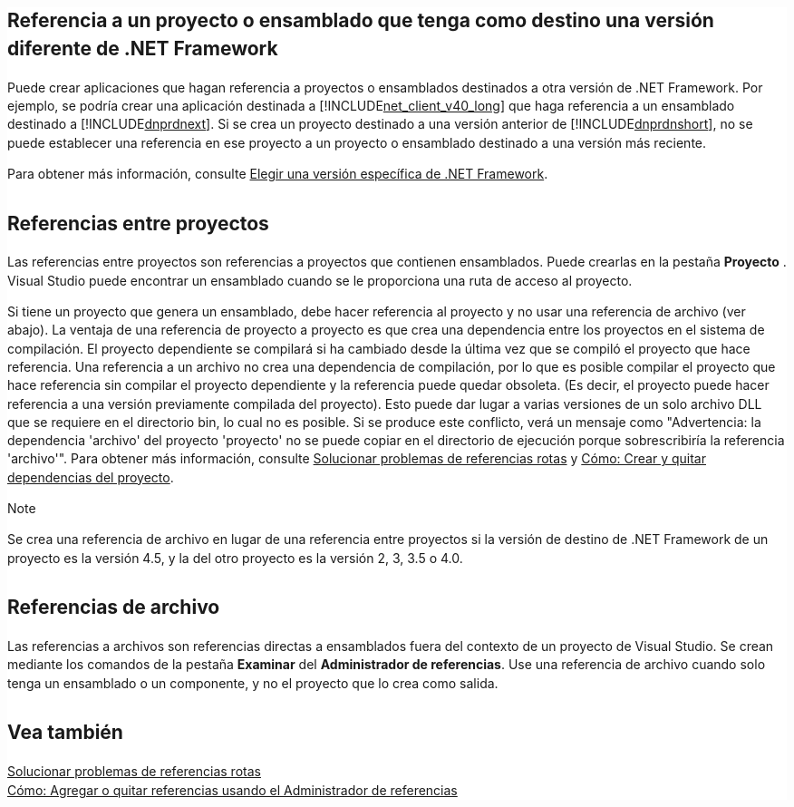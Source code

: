 ## <a name="referencing-a-project-or-assembly-that-targets-a-different-version-of-the-net-framework"></a>Referencia a un proyecto o ensamblado que tenga como destino una versión diferente de .NET Framework

Puede crear aplicaciones que hagan referencia a proyectos o ensamblados destinados a otra versión de .NET Framework. Por ejemplo, se podría crear una aplicación destinada a [!INCLUDE[net_client_v40_long](../deployment/includes/net_client_v40_long_md.md)] que haga referencia a un ensamblado destinado a [!INCLUDE[dnprdnext](../ide/includes/dnprdnext_md.md)]. Si se crea un proyecto destinado a una versión anterior de [!INCLUDE[dnprdnshort](../code-quality/includes/dnprdnshort_md.md)], no se puede establecer una referencia en ese proyecto a un proyecto o ensamblado destinado a una versión más reciente.

Para obtener más información, consulte [Elegir una versión específica de .NET Framework](../ide/targeting-a-specific-dotnet-framework-version.md).

## <a name="project-to-project-references"></a>Referencias entre proyectos

Las referencias entre proyectos son referencias a proyectos que contienen ensamblados. Puede crearlas en la pestaña **Proyecto** . Visual Studio puede encontrar un ensamblado cuando se le proporciona una ruta de acceso al proyecto.

Si tiene un proyecto que genera un ensamblado, debe hacer referencia al proyecto y no usar una referencia de archivo (ver abajo). La ventaja de una referencia de proyecto a proyecto es que crea una dependencia entre los proyectos en el sistema de compilación. El proyecto dependiente se compilará si ha cambiado desde la última vez que se compiló el proyecto que hace referencia. Una referencia a un archivo no crea una dependencia de compilación, por lo que es posible compilar el proyecto que hace referencia sin compilar el proyecto dependiente y la referencia puede quedar obsoleta. (Es decir, el proyecto puede hacer referencia a una versión previamente compilada del proyecto). Esto puede dar lugar a varias versiones de un solo archivo DLL que se requiere en el directorio bin, lo cual no es posible. Si se produce este conflicto, verá un mensaje como "Advertencia: la dependencia 'archivo' del proyecto 'proyecto' no se puede copiar en el directorio de ejecución porque sobrescribiría la referencia 'archivo'". Para obtener más información, consulte [Solucionar problemas de referencias rotas](../ide/troubleshooting-broken-references.md) y [Cómo: Crear y quitar dependencias del proyecto](../ide/how-to-create-and-remove-project-dependencies.md).

> [!NOTE]
> Se crea una referencia de archivo en lugar de una referencia entre proyectos si la versión de destino de .NET Framework de un proyecto es la versión 4.5, y la del otro proyecto es la versión 2, 3, 3.5 o 4.0.

## <a name="file-references"></a>Referencias de archivo

Las referencias a archivos son referencias directas a ensamblados fuera del contexto de un proyecto de Visual Studio. Se crean mediante los comandos de la pestaña **Examinar** del **Administrador de referencias**. Use una referencia de archivo cuando solo tenga un ensamblado o un componente, y no el proyecto que lo crea como salida.

## <a name="see-also"></a>Vea también

[Solucionar problemas de referencias rotas](../ide/troubleshooting-broken-references.md)  
[Cómo: Agregar o quitar referencias usando el Administrador de referencias](../ide/how-to-add-or-remove-references-by-using-the-reference-manager.md)
